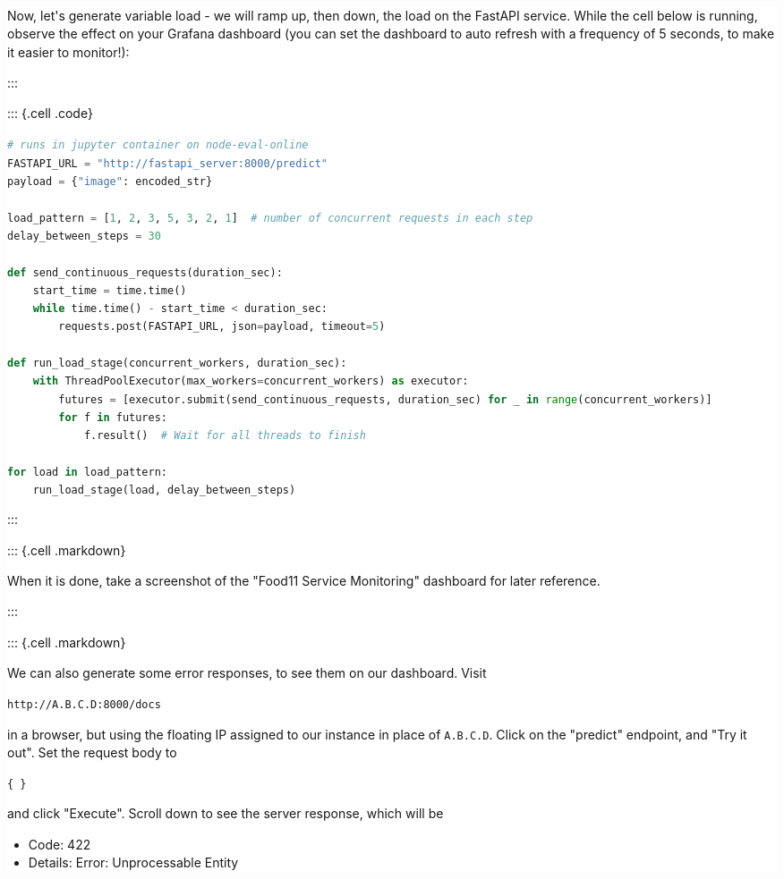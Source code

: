 Now, let's generate variable load - we will ramp up, then down, the load on the FastAPI service. While the cell below is running, observe the effect on your Grafana dashboard (you can set the dashboard to auto refresh with a frequency of 5 seconds, to make it easier to monitor!):

:::

::: {.cell .code}
```python
# runs in jupyter container on node-eval-online
FASTAPI_URL = "http://fastapi_server:8000/predict"
payload = {"image": encoded_str}

load_pattern = [1, 2, 3, 5, 3, 2, 1]  # number of concurrent requests in each step
delay_between_steps = 30 

def send_continuous_requests(duration_sec):
    start_time = time.time()
    while time.time() - start_time < duration_sec:
        requests.post(FASTAPI_URL, json=payload, timeout=5)

def run_load_stage(concurrent_workers, duration_sec):
    with ThreadPoolExecutor(max_workers=concurrent_workers) as executor:
        futures = [executor.submit(send_continuous_requests, duration_sec) for _ in range(concurrent_workers)]
        for f in futures:
            f.result()  # Wait for all threads to finish

for load in load_pattern:
    run_load_stage(load, delay_between_steps)
```
:::

::: {.cell .markdown}

When it is done, take a screenshot of the "Food11 Service Monitoring" dashboard for later reference.

:::

::: {.cell .markdown}

We can also generate some error responses, to see them on our dashboard. Visit

```
http://A.B.C.D:8000/docs
```

in a browser, but using the floating IP assigned to our instance in place of `A.B.C.D`. Click on the "predict" endpoint, and "Try it out".  Set the request body to 

```
{ }
```

and click "Execute". Scroll down to see the server response, which will be 

* Code: 422
* Details: Error: Unprocessable Entity
